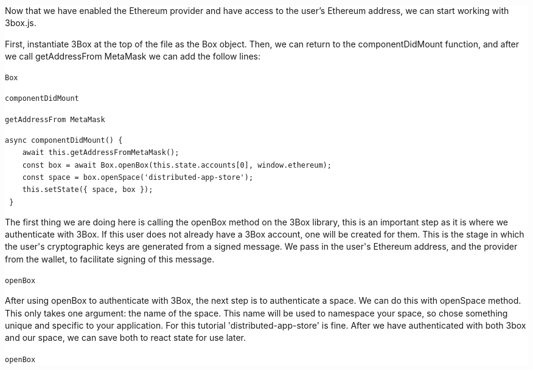 

Now that we have enabled the Ethereum provider and have access to the user’s Ethereum address, we can start working with 3box.js. 



First, instantiate 3Box at the top of the file as the Box object. Then, we can return to the componentDidMount function, and after we call getAddressFrom MetaMask we can add the follow lines: 



```
Box
```



```
componentDidMount
```



```
getAddressFrom MetaMask
```



```
async componentDidMount() {    
	await this.getAddressFromMetaMask();  
   	const box = await Box.openBox(this.state.accounts[0], window.ethereum);    
	const space = box.openSpace('distributed-app-store');
   	this.setState({ space, box });
 }

```



The first thing we are doing here is calling the openBox method on the 3Box library, this is an important step as it is where we authenticate with 3Box. If this user does not already have a 3Box account, one will be created for them. This is the stage in which the user's cryptographic keys are generated from a signed message. We pass in the user's Ethereum address, and the provider from the wallet, to facilitate signing of this message. 



```
openBox
```



After using openBox to authenticate with 3Box, the next step is to authenticate a space. We can do this with openSpace method. This only takes one argument: the name of the space. This name will be used to namespace your space, so chose something unique and specific to your application. For this tutorial 'distributed-app-store' is fine. After we have authenticated with both 3box and our space, we can save both to react state for use later. 



```
openBox
```
